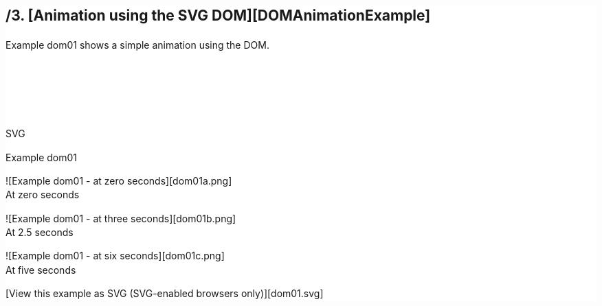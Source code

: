 /3. [Animation using the SVG DOM][DOMAnimationExample] 
-------------------------------------------------------

Example dom01 shows a simple animation using the DOM.

<?xml version="1.0" standalone="no"?>
<svg width="4cm" height="2cm" viewBox="0 0 400 200"
     xmlns="http://www.w3.org/2000/svg"
     onload="StartAnimation(evt)">
  <script type="application/ecmascript"><![CDATA[
    var timevalue = 0;
    var timer\_increment = 50;
    var max\_time = 5000;
    var text\_element;
    function StartAnimation(evt) {
      text\_element = evt.target.ownerDocument.getElementById("TextElement");
      ShowAndGrowElement();
    }
    function ShowAndGrowElement() {
      timevalue = timevalue + timer\_increment;
      if (timevalue > max\_time)
        return;
      // Scale the text string gradually until it is 20 times larger
      scalefactor = (timevalue \* 20.) / max\_time;
      text\_element.setAttribute("transform", "scale(" + scalefactor + ")");
      // Make the string more opaque
      opacityfactor = timevalue / max\_time;
      text\_element.setAttribute("opacity", opacityfactor);
      // Call ShowAndGrowElement again <timer\_increment> milliseconds later.
      setTimeout("ShowAndGrowElement()", timer\_increment)
    }
    window.ShowAndGrowElement = ShowAndGrowElement
  ]></script>
  <rect x="1" y="1" width="398" height="198"
        fill="none" stroke="blue" stroke-width="2"/>
  <g transform="translate(50,150)" fill="red" font-size="7">
    <text id="TextElement">SVG</text>
  </g>
</svg>

Example dom01

![Example dom01 - at zero seconds][dom01a.png]  
At zero seconds

![Example dom01 - at three seconds][dom01b.png]  
At 2.5 seconds

![Example dom01 - at six seconds][dom01c.png]  
At five seconds

[View this example as SVG (SVG-enabled browsers only)][dom01.svg]
